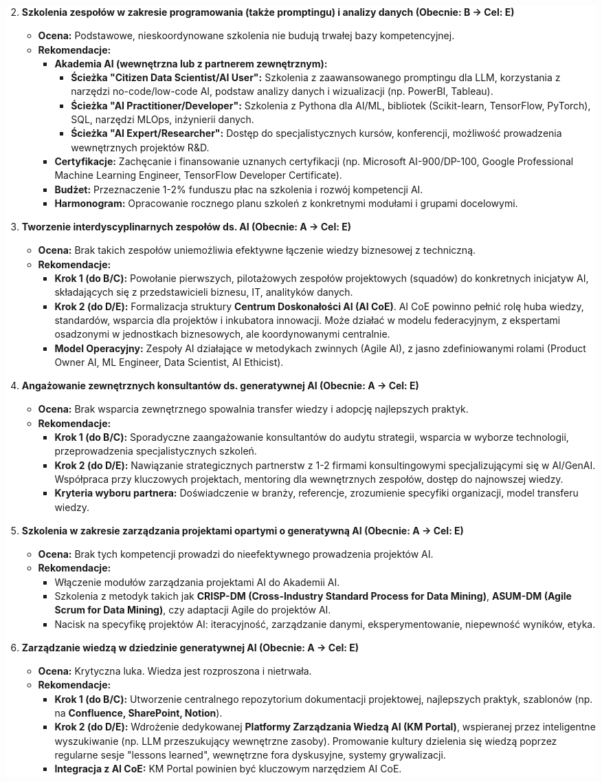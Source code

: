 2.  **Szkolenia zespołów w zakresie programowania (także promptingu) i analizy danych (Obecnie: B → Cel: E)**
    *   **Ocena:** Podstawowe, nieskoordynowane szkolenia nie budują trwałej bazy kompetencyjnej.
    *   **Rekomendacje:**
        *   **Akademia AI (wewnętrzna lub z partnerem zewnętrznym):**
            *   **Ścieżka "Citizen Data Scientist/AI User":** Szkolenia z zaawansowanego promptingu dla LLM, korzystania z narzędzi no-code/low-code AI, podstaw analizy danych i wizualizacji (np. PowerBI, Tableau).
            *   **Ścieżka "AI Practitioner/Developer":** Szkolenia z Pythona dla AI/ML, bibliotek (Scikit-learn, TensorFlow, PyTorch), SQL, narzędzi MLOps, inżynierii danych.
            *   **Ścieżka "AI Expert/Researcher":** Dostęp do specjalistycznych kursów, konferencji, możliwość prowadzenia wewnętrznych projektów R&D.
        *   **Certyfikacje:** Zachęcanie i finansowanie uznanych certyfikacji (np. Microsoft AI-900/DP-100, Google Professional Machine Learning Engineer, TensorFlow Developer Certificate).
        *   **Budżet:** Przeznaczenie 1-2% funduszu płac na szkolenia i rozwój kompetencji AI.
        *   **Harmonogram:** Opracowanie rocznego planu szkoleń z konkretnymi modułami i grupami docelowymi.

3.  **Tworzenie interdyscyplinarnych zespołów ds. AI (Obecnie: A → Cel: E)**
    *   **Ocena:** Brak takich zespołów uniemożliwia efektywne łączenie wiedzy biznesowej z techniczną.
    *   **Rekomendacje:**
        *   **Krok 1 (do B/C):** Powołanie pierwszych, pilotażowych zespołów projektowych (squadów) do konkretnych inicjatyw AI, składających się z przedstawicieli biznesu, IT, analityków danych.
        *   **Krok 2 (do D/E):** Formalizacja struktury **Centrum Doskonałości AI (AI CoE)**. AI CoE powinno pełnić rolę huba wiedzy, standardów, wsparcia dla projektów i inkubatora innowacji. Może działać w modelu federacyjnym, z ekspertami osadzonymi w jednostkach biznesowych, ale koordynowanymi centralnie.
        *   **Model Operacyjny:** Zespoły AI działające w metodykach zwinnych (Agile AI), z jasno zdefiniowanymi rolami (Product Owner AI, ML Engineer, Data Scientist, AI Ethicist).

4.  **Angażowanie zewnętrznych konsultantów ds. generatywnej AI (Obecnie: A → Cel: E)**
    *   **Ocena:** Brak wsparcia zewnętrznego spowalnia transfer wiedzy i adopcję najlepszych praktyk.
    *   **Rekomendacje:**
        *   **Krok 1 (do B/C):** Sporadyczne zaangażowanie konsultantów do audytu strategii, wsparcia w wyborze technologii, przeprowadzenia specjalistycznych szkoleń.
        *   **Krok 2 (do D/E):** Nawiązanie strategicznych partnerstw z 1-2 firmami konsultingowymi specjalizującymi się w AI/GenAI. Współpraca przy kluczowych projektach, mentoring dla wewnętrznych zespołów, dostęp do najnowszej wiedzy.
        *   **Kryteria wyboru partnera:** Doświadczenie w branży, referencje, zrozumienie specyfiki organizacji, model transferu wiedzy.

5.  **Szkolenia w zakresie zarządzania projektami opartymi o generatywną AI (Obecnie: A → Cel: E)**
    *   **Ocena:** Brak tych kompetencji prowadzi do nieefektywnego prowadzenia projektów AI.
    *   **Rekomendacje:**
        *   Włączenie modułów zarządzania projektami AI do Akademii AI.
        *   Szkolenia z metodyk takich jak **CRISP-DM (Cross-Industry Standard Process for Data Mining)**, **ASUM-DM (Agile Scrum for Data Mining)**, czy adaptacji Agile do projektów AI.
        *   Nacisk na specyfikę projektów AI: iteracyjność, zarządzanie danymi, eksperymentowanie, niepewność wyników, etyka.

6.  **Zarządzanie wiedzą w dziedzinie generatywnej AI (Obecnie: A → Cel: E)**
    *   **Ocena:** Krytyczna luka. Wiedza jest rozproszona i nietrwała.
    *   **Rekomendacje:**
        *   **Krok 1 (do B/C):** Utworzenie centralnego repozytorium dokumentacji projektowej, najlepszych praktyk, szablonów (np. na **Confluence, SharePoint, Notion**).
        *   **Krok 2 (do D/E):** Wdrożenie dedykowanej **Platformy Zarządzania Wiedzą AI (KM Portal)**, wspieranej przez inteligentne wyszukiwanie (np. LLM przeszukujący wewnętrzne zasoby). Promowanie kultury dzielenia się wiedzą poprzez regularne sesje "lessons learned", wewnętrzne fora dyskusyjne, systemy grywalizacji.
        *   **Integracja z AI CoE:** KM Portal powinien być kluczowym narzędziem AI CoE.
